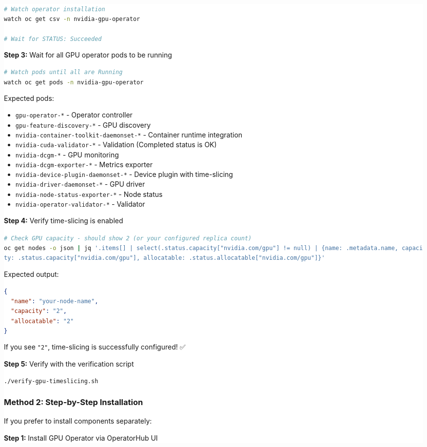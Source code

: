 ```bash
# Watch operator installation
watch oc get csv -n nvidia-gpu-operator

# Wait for STATUS: Succeeded
```

**Step 3:** Wait for all GPU operator pods to be running

```bash
# Watch pods until all are Running
watch oc get pods -n nvidia-gpu-operator
```

Expected pods:
- `gpu-operator-*` - Operator controller
- `gpu-feature-discovery-*` - GPU discovery
- `nvidia-container-toolkit-daemonset-*` - Container runtime integration
- `nvidia-cuda-validator-*` - Validation (Completed status is OK)
- `nvidia-dcgm-*` - GPU monitoring
- `nvidia-dcgm-exporter-*` - Metrics exporter
- `nvidia-device-plugin-daemonset-*` - Device plugin with time-slicing
- `nvidia-driver-daemonset-*` - GPU driver
- `nvidia-node-status-exporter-*` - Node status
- `nvidia-operator-validator-*` - Validator

**Step 4:** Verify time-slicing is enabled

```bash
# Check GPU capacity - should show 2 (or your configured replica count)
oc get nodes -o json | jq '.items[] | select(.status.capacity["nvidia.com/gpu"] != null) | {name: .metadata.name, capacity: .status.capacity["nvidia.com/gpu"], allocatable: .status.allocatable["nvidia.com/gpu"]}'
```

Expected output:
```json
{
  "name": "your-node-name",
  "capacity": "2",
  "allocatable": "2"
}
```

If you see `"2"`, time-slicing is successfully configured! ✅

**Step 5:** Verify with the verification script

```bash
./verify-gpu-timeslicing.sh
```

### Method 2: Step-by-Step Installation

If you prefer to install components separately:

**Step 1:** Install GPU Operator via OperatorHub UI

